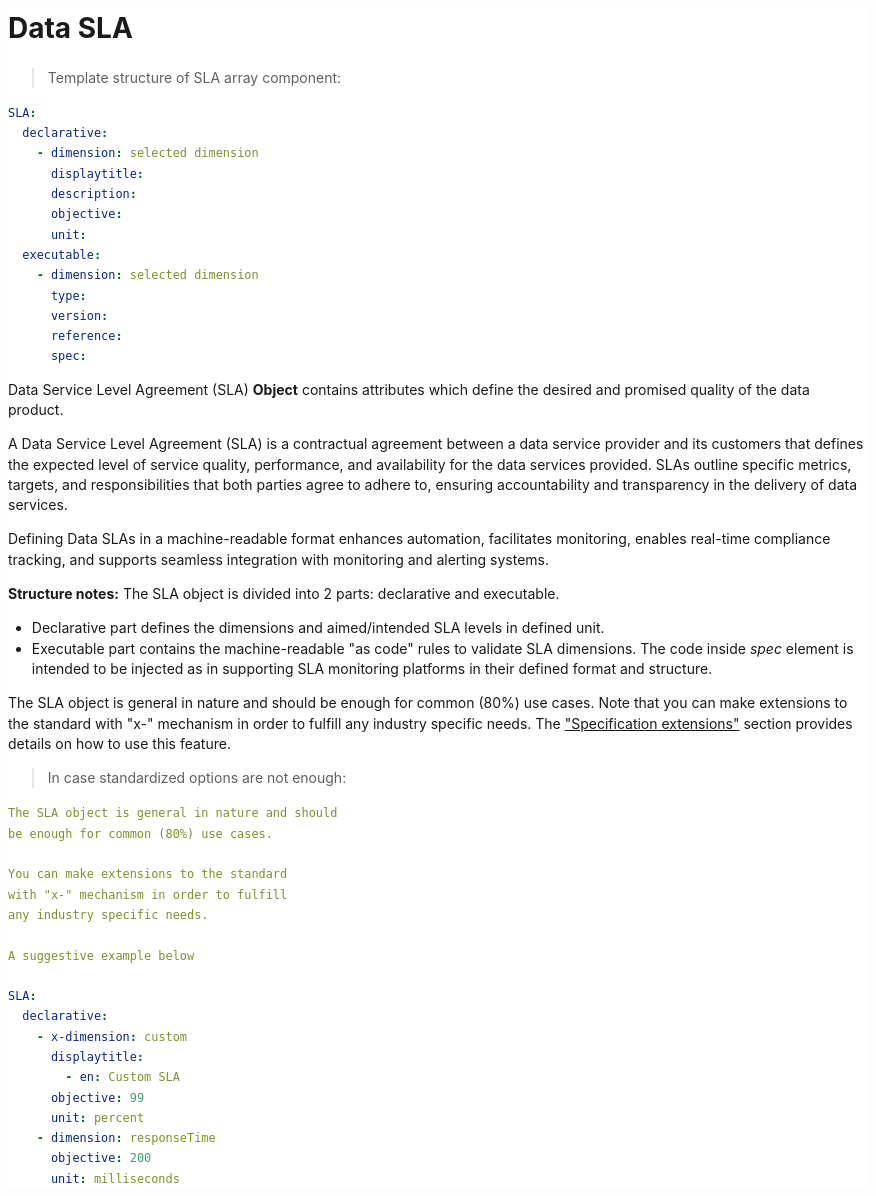 # Data SLA

> Template structure of SLA array component:

```yml
SLA:
  declarative:
    - dimension: selected dimension
      displaytitle:
      description:
      objective: 
      unit:
  executable:
    - dimension: selected dimension
      type:  
      version: 
      reference: 
      spec:
```

Data Service Level Agreement (SLA) **Object** contains attributes which define the desired and promised quality of the data product. 

A Data Service Level Agreement (SLA) is a contractual agreement between a data service provider and its customers that defines the expected level of service quality, performance, and availability for the data services provided. SLAs outline specific metrics, targets, and responsibilities that both parties agree to adhere to, ensuring accountability and transparency in the delivery of data services.

Defining Data SLAs in a machine-readable format enhances automation, facilitates monitoring, enables real-time compliance tracking, and supports seamless integration with monitoring and alerting systems.

**Structure notes:** The SLA object is divided into 2 parts: declarative and executable. 

* Declarative part defines the dimensions and aimed/intended SLA levels in defined unit. 
* Executable part contains the machine-readable "as code" rules to validate SLA dimensions. The code inside _spec_ element is intended to be injected as in supporting SLA monitoring platforms in their defined format and structure.  

The SLA object is general in nature and should be enough for common (80%) use cases. Note that you can make extensions to the standard with "x-" mechanism in order to fulfill any industry specific needs. The ["Specification extensions"](#specification-extensions) section provides details on how to use this feature.

> In case standardized options are not enough:

```yml
The SLA object is general in nature and should 
be enough for common (80%) use cases. 

You can make extensions to the standard 
with "x-" mechanism in order to fulfill 
any industry specific needs. 

A suggestive example below 

SLA:
  declarative:
    - x-dimension: custom
      displaytitle:
        - en: Custom SLA
      objective: 99
      unit: percent
    - dimension: responseTime
      objective: 200
      unit: milliseconds
```